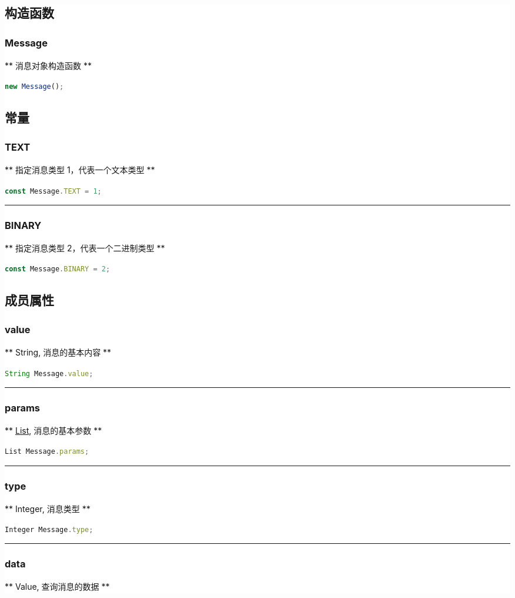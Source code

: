 ## 构造函数
        
### Message
** 消息对象构造函数 **

```JavaScript
new Message();
```

## 常量
        
### TEXT
** 指定消息类型 1，代表一个文本类型 **

```JavaScript
const Message.TEXT = 1;
```

--------------------------
### BINARY
** 指定消息类型 2，代表一个二进制类型 **

```JavaScript
const Message.BINARY = 2;
```

## 成员属性
        
### value
** String, 消息的基本内容 **

```JavaScript
String Message.value;
```

--------------------------
### params
** [List](List.md), 消息的基本参数 **

```JavaScript
List Message.params;
```

--------------------------
### type
** Integer, 消息类型 **

```JavaScript
Integer Message.type;
```

--------------------------
### data
** Value, 查询消息的数据 **
